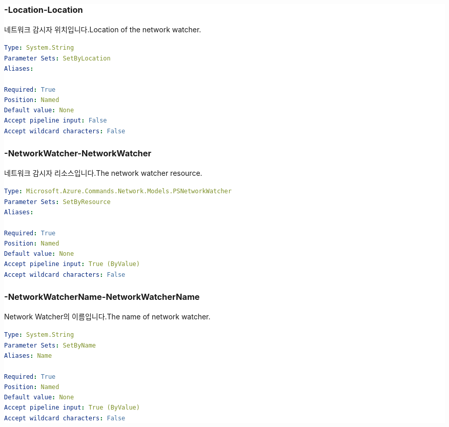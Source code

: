### <span data-ttu-id="d0243-121">-Location</span><span class="sxs-lookup"><span data-stu-id="d0243-121">-Location</span></span>
<span data-ttu-id="d0243-122">네트워크 감시자 위치입니다.</span><span class="sxs-lookup"><span data-stu-id="d0243-122">Location of the network watcher.</span></span>

```yaml
Type: System.String
Parameter Sets: SetByLocation
Aliases:

Required: True
Position: Named
Default value: None
Accept pipeline input: False
Accept wildcard characters: False
```

### <span data-ttu-id="d0243-123">-NetworkWatcher</span><span class="sxs-lookup"><span data-stu-id="d0243-123">-NetworkWatcher</span></span>
<span data-ttu-id="d0243-124">네트워크 감시자 리소스입니다.</span><span class="sxs-lookup"><span data-stu-id="d0243-124">The network watcher resource.</span></span>

```yaml
Type: Microsoft.Azure.Commands.Network.Models.PSNetworkWatcher
Parameter Sets: SetByResource
Aliases:

Required: True
Position: Named
Default value: None
Accept pipeline input: True (ByValue)
Accept wildcard characters: False
```

### <span data-ttu-id="d0243-125">-NetworkWatcherName</span><span class="sxs-lookup"><span data-stu-id="d0243-125">-NetworkWatcherName</span></span>
<span data-ttu-id="d0243-126">Network Watcher의 이름입니다.</span><span class="sxs-lookup"><span data-stu-id="d0243-126">The name of network watcher.</span></span>

```yaml
Type: System.String
Parameter Sets: SetByName
Aliases: Name

Required: True
Position: Named
Default value: None
Accept pipeline input: True (ByValue)
Accept wildcard characters: False
```
